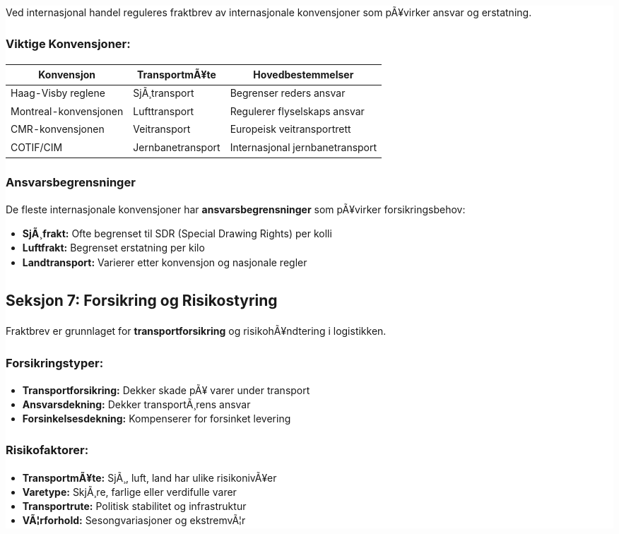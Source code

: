 Ved internasjonal handel reguleres fraktbrev av internasjonale konvensjoner som pÃ¥virker ansvar og erstatning.

### Viktige Konvensjoner:

| Konvensjon | TransportmÃ¥te | Hovedbestemmelser |
|------------|---------------|-------------------|
| Haag-Visby reglene | SjÃ¸transport | Begrenser reders ansvar |
| Montreal-konvensjonen | Lufttransport | Regulerer flyselskaps ansvar |
| CMR-konvensjonen | Veitransport | Europeisk veitransportrett |
| COTIF/CIM | Jernbanetransport | Internasjonal jernbanetransport |

### Ansvarsbegrensninger

De fleste internasjonale konvensjoner har **ansvarsbegrensninger** som pÃ¥virker forsikringsbehov:

* **SjÃ¸frakt:** Ofte begrenset til SDR (Special Drawing Rights) per kolli
* **Luftfrakt:** Begrenset erstatning per kilo
* **Landtransport:** Varierer etter konvensjon og nasjonale regler

## Seksjon 7: Forsikring og Risikostyring

Fraktbrev er grunnlaget for **transportforsikring** og risikohÃ¥ndtering i logistikken.

### Forsikringstyper:

* **Transportforsikring:** Dekker skade pÃ¥ varer under transport
* **Ansvarsdekning:** Dekker transportÃ¸rens ansvar
* **Forsinkelsesdekning:** Kompenserer for forsinket levering

### Risikofaktorer:

* **TransportmÃ¥te:** SjÃ¸, luft, land har ulike risikonivÃ¥er
* **Varetype:** SkjÃ¸re, farlige eller verdifulle varer
* **Transportrute:** Politisk stabilitet og infrastruktur
* **VÃ¦rforhold:** Sesongvariasjoner og ekstremvÃ¦r
